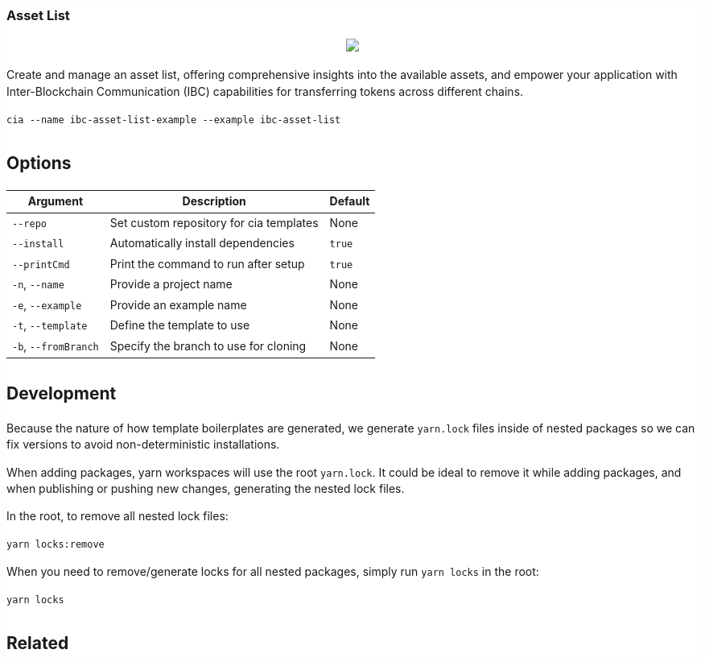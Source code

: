 ### Asset List

<p align="center" width="100%">
    <img height="48" src="https://user-images.githubusercontent.com/545047/184519024-2d34bf20-2440-4837-943f-4915a46409f5.svg" />
</p>

Create and manage an asset list, offering comprehensive insights into the available assets, and empower your application with Inter-Blockchain Communication (IBC) capabilities for transferring tokens across different chains.

```
cia --name ibc-asset-list-example --example ibc-asset-list
```

## Options

| Argument             | Description                                    | Default    |
|----------------------|------------------------------------------------|------------|
| `--repo`             | Set custom repository for cia templates        | None       |
| `--install`          | Automatically install dependencies             | `true`     |
| `--printCmd`         | Print the command to run after setup           | `true`     |
| `-n`, `--name`       | Provide a project name                         | None       |
| `-e`, `--example`    | Provide an example name                        | None       |
| `-t`, `--template`   | Define the template to use                     | None       |
| `-b`, `--fromBranch` | Specify the branch to use for cloning          | None       |

## Development

Because the nature of how template boilerplates are generated, we generate `yarn.lock` files inside of nested packages so we can fix versions to avoid non-deterministic installations.

When adding packages, yarn workspaces will use the root `yarn.lock`. It could be ideal to remove it while adding packages, and when publishing or pushing new changes, generating the nested lock files.

In the root, to remove all nested lock files:

```
yarn locks:remove
```

When you need to remove/generate locks for all nested packages, simply run `yarn locks` in the root:

```
yarn locks
```

## Related
